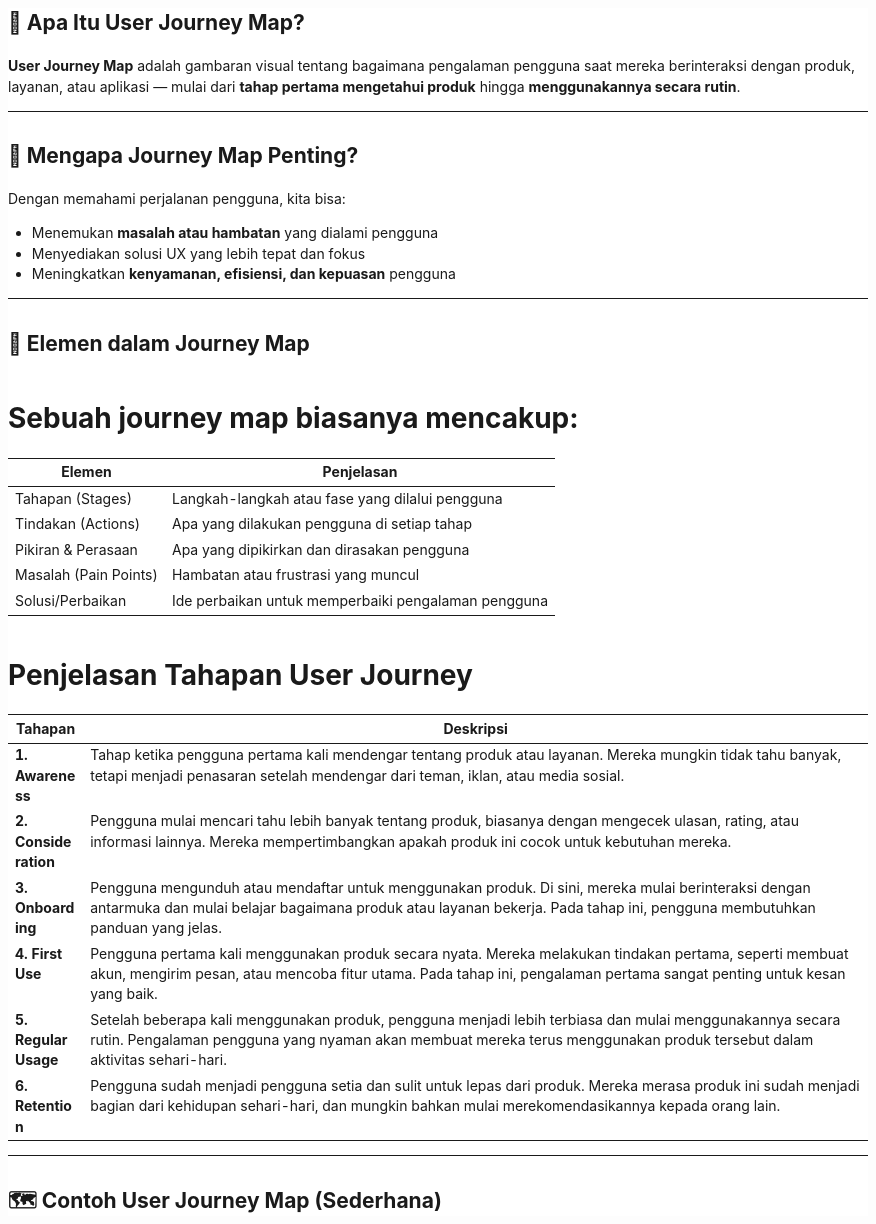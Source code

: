 ## 📘 Apa Itu User Journey Map?
**User Journey Map** adalah gambaran visual tentang bagaimana pengalaman pengguna saat mereka berinteraksi dengan produk, layanan, atau aplikasi — mulai dari **tahap pertama mengetahui produk** hingga **menggunakannya secara rutin**.

---
## 🧠 Mengapa Journey Map Penting?

Dengan memahami perjalanan pengguna, kita bisa:
- Menemukan **masalah atau hambatan** yang dialami pengguna
- Menyediakan solusi UX yang lebih tepat dan fokus
- Meningkatkan **kenyamanan, efisiensi, dan kepuasan** pengguna
---

## 📌 Elemen dalam Journey Map

# Sebuah journey map biasanya mencakup:

| Elemen             | Penjelasan                                                                 |
|--------------------|-----------------------------------------------------------------------------|
| Tahapan (Stages)   | Langkah-langkah atau fase yang dilalui pengguna                            |
| Tindakan (Actions) | Apa yang dilakukan pengguna di setiap tahap                                |
| Pikiran & Perasaan    | Apa yang dipikirkan dan dirasakan pengguna                                 |
| Masalah (Pain Points) | Hambatan atau frustrasi yang muncul                                       |
| Solusi/Perbaikan   | Ide perbaikan untuk memperbaiki pengalaman pengguna                        |

# Penjelasan Tahapan User Journey

| **Tahapan**           | **Deskripsi**                                                                                                      |
|-----------------------|---------------------------------------------------------------------------------------------------------------------|
| **1. Awareness**       | Tahap ketika pengguna pertama kali mendengar tentang produk atau layanan. Mereka mungkin tidak tahu banyak, tetapi menjadi penasaran setelah mendengar dari teman, iklan, atau media sosial. |
| **2. Consideration**   | Pengguna mulai mencari tahu lebih banyak tentang produk, biasanya dengan mengecek ulasan, rating, atau informasi lainnya. Mereka mempertimbangkan apakah produk ini cocok untuk kebutuhan mereka. |
| **3. Onboarding**      | Pengguna mengunduh atau mendaftar untuk menggunakan produk. Di sini, mereka mulai berinteraksi dengan antarmuka dan mulai belajar bagaimana produk atau layanan bekerja. Pada tahap ini, pengguna membutuhkan panduan yang jelas. |
| **4. First Use**       | Pengguna pertama kali menggunakan produk secara nyata. Mereka melakukan tindakan pertama, seperti membuat akun, mengirim pesan, atau mencoba fitur utama. Pada tahap ini, pengalaman pertama sangat penting untuk kesan yang baik. |
| **5. Regular Usage**   | Setelah beberapa kali menggunakan produk, pengguna menjadi lebih terbiasa dan mulai menggunakannya secara rutin. Pengalaman pengguna yang nyaman akan membuat mereka terus menggunakan produk tersebut dalam aktivitas sehari-hari. |
| **6. Retention**       | Pengguna sudah menjadi pengguna setia dan sulit untuk lepas dari produk. Mereka merasa produk ini sudah menjadi bagian dari kehidupan sehari-hari, dan mungkin bahkan mulai merekomendasikannya kepada orang lain. |

---

## 🗺️ Contoh User Journey Map (Sederhana)
